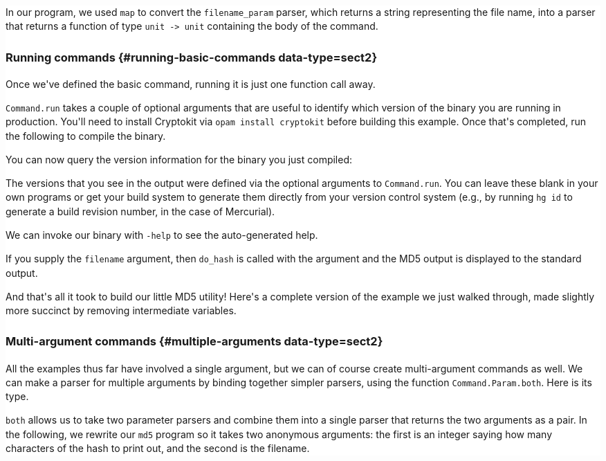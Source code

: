 In our program, we used `map` to convert the `filename_param` parser, which
returns a string representing the file name, into a parser that returns a
function of type `unit -> unit` containing the body of the command.

### Running commands {#running-basic-commands data-type=sect2}

Once we've defined the basic command, running it is just one function call
away.

<link rel="import" href="code/command-line-parsing/md5/md5.ml" part="3" />

`Command.run` takes a couple of optional arguments that are useful to
identify which version of the binary you are running in production. You'll
need to install Cryptokit via `opam install cryptokit` before building this
example. Once that's completed, run the following to compile the binary.

<link rel="import" href="code/command-line-parsing/md5/jbuild" />

<link rel="import" href="code/command-line-parsing/md5/md5.sh" part="build" />

You can now query the version information for the binary you just compiled:

<link rel="import" href="code/command-line-parsing/md5/md5.sh" part="get version" />

The versions that you see in the output were defined via the optional
arguments to `Command.run`. You can leave these blank in your own programs or
get your build system to generate them directly from your version control
system (e.g., by running `hg id` to generate a build revision number, in the
case of Mercurial).

We can invoke our binary with `-help` to see the auto-generated help.

<link rel="import" href="code/command-line-parsing/md5/md5.sh" part="get help" />

If you supply the `filename` argument, then `do_hash` is called with the
argument and the MD5 output is displayed to the standard output.

<link rel="import" href="code/command-line-parsing/md5/md5.sh" part="run" />

And that's all it took to build our little MD5 utility! Here's a complete
version of the example we just walked through, made slightly more succinct by
removing intermediate variables.

<link rel="import" href="code/command-line-parsing/md5_succinct/md5.ml" />

### Multi-argument commands {#multiple-arguments data-type=sect2}

All the examples thus far have involved a single argument, but we can of
course create multi-argument commands as well. We can make a parser for
multiple arguments by binding together simpler parsers, using the function
`Command.Param.both`. Here is its type.

<link rel="import" href="code/command-line-parsing/main.mlt" part="4" />

`both` allows us to take two parameter parsers and combine them into a single
parser that returns the two arguments as a pair. In the following, we rewrite
our `md5` program so it takes two anonymous arguments: the first is an
integer saying how many characters of the hash to print out, and the second
is the filename.
